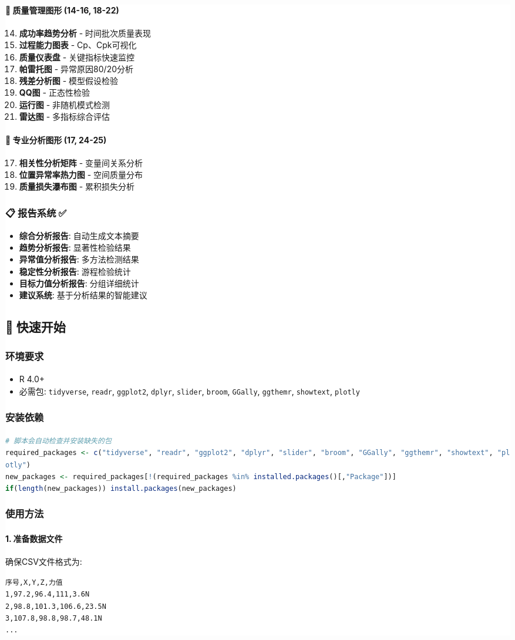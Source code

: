 #### 🎯 质量管理图形 (14-16, 18-22)
14. **成功率趋势分析** - 时间批次质量表现
15. **过程能力图表** - Cp、Cpk可视化
16. **质量仪表盘** - 关键指标快速监控
18. **帕雷托图** - 异常原因80/20分析
19. **残差分析图** - 模型假设检验
20. **QQ图** - 正态性检验
21. **运行图** - 非随机模式检测
22. **雷达图** - 多指标综合评估

#### 🎯 专业分析图形 (17, 24-25)
17. **相关性分析矩阵** - 变量间关系分析
24. **位置异常率热力图** - 空间质量分布
25. **质量损失瀑布图** - 累积损失分析

### 📋 报告系统 ✅
- **综合分析报告**: 自动生成文本摘要
- **趋势分析报告**: 显著性检验结果
- **异常值分析报告**: 多方法检测结果
- **稳定性分析报告**: 游程检验统计
- **目标力值分析报告**: 分组详细统计
- **建议系统**: 基于分析结果的智能建议

## 🚀 快速开始

### 环境要求
- R 4.0+ 
- 必需包: `tidyverse`, `readr`, `ggplot2`, `dplyr`, `slider`, `broom`, `GGally`, `ggthemr`, `showtext`, `plotly`

### 安装依赖
```r
# 脚本会自动检查并安装缺失的包
required_packages <- c("tidyverse", "readr", "ggplot2", "dplyr", "slider", "broom", "GGally", "ggthemr", "showtext", "plotly")
new_packages <- required_packages[!(required_packages %in% installed.packages()[,"Package"])]
if(length(new_packages)) install.packages(new_packages)
```

### 使用方法

#### 1. 准备数据文件
确保CSV文件格式为:
```csv
序号,X,Y,Z,力值
1,97.2,96.4,111,3.6N
2,98.8,101.3,106.6,23.5N
3,107.8,98.8,98.7,48.1N
...
```
